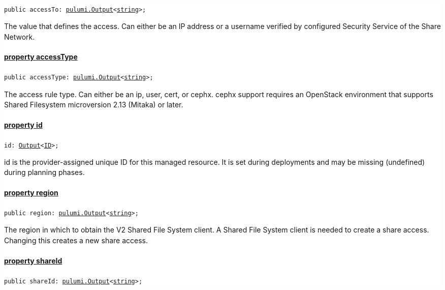 <pre class="highlight"><code><span class='kd'>public </span>accessTo: <a href='/docs/reference/pkg/nodejs/pulumi/pulumi/#Output'>pulumi.Output</a>&lt;<span class='kd'><a href='https://developer.mozilla.org/en-US/docs/Web/JavaScript/Reference/Global_Objects/String'>string</a></span>&gt;;</code></pre>

The value that defines the access. Can either be an IP
address or a username verified by configured Security Service of the Share Network.

<h4 class="pdoc-member-header" id="ShareAccess-accessType">
<a class="pdoc-child-name" href="https://github.com/pulumi/pulumi-openstack/blob/c1c363b15e3cde9b67c55610e3521ee1d15a78de/sdk/nodejs/sharedfilesystem/shareAccess.ts#L62">property <b>accessType</b></a>
</h4>

<pre class="highlight"><code><span class='kd'>public </span>accessType: <a href='/docs/reference/pkg/nodejs/pulumi/pulumi/#Output'>pulumi.Output</a>&lt;<span class='kd'><a href='https://developer.mozilla.org/en-US/docs/Web/JavaScript/Reference/Global_Objects/String'>string</a></span>&gt;;</code></pre>

The access rule type. Can either be an ip, user,
cert, or cephx. cephx support requires an OpenStack environment that supports
Shared Filesystem microversion 2.13 (Mitaka) or later.

<h4 class="pdoc-member-header" id="ShareAccess-id">
<a class="pdoc-child-name" href="https://github.com/pulumi/pulumi-openstack/blob/c1c363b15e3cde9b67c55610e3521ee1d15a78de/sdk/nodejs/sharedfilesystem/shareAccess.ts#L16">property <b>id</b></a>
</h4>

<pre class="highlight"><code><span class='kd'></span>id: <a href='/docs/reference/pkg/nodejs/pulumi/pulumi/#Output'>Output</a>&lt;<a href='/docs/reference/pkg/nodejs/pulumi/pulumi/#ID'>ID</a>&gt;;</code></pre>

id is the provider-assigned unique ID for this managed resource.  It is set during
deployments and may be missing (undefined) during planning phases.

<h4 class="pdoc-member-header" id="ShareAccess-region">
<a class="pdoc-child-name" href="https://github.com/pulumi/pulumi-openstack/blob/c1c363b15e3cde9b67c55610e3521ee1d15a78de/sdk/nodejs/sharedfilesystem/shareAccess.ts#L68">property <b>region</b></a>
</h4>

<pre class="highlight"><code><span class='kd'>public </span>region: <a href='/docs/reference/pkg/nodejs/pulumi/pulumi/#Output'>pulumi.Output</a>&lt;<span class='kd'><a href='https://developer.mozilla.org/en-US/docs/Web/JavaScript/Reference/Global_Objects/String'>string</a></span>&gt;;</code></pre>

The region in which to obtain the V2 Shared File System client.
A Shared File System client is needed to create a share access. Changing this
creates a new share access.

<h4 class="pdoc-member-header" id="ShareAccess-shareId">
<a class="pdoc-child-name" href="https://github.com/pulumi/pulumi-openstack/blob/c1c363b15e3cde9b67c55610e3521ee1d15a78de/sdk/nodejs/sharedfilesystem/shareAccess.ts#L72">property <b>shareId</b></a>
</h4>

<pre class="highlight"><code><span class='kd'>public </span>shareId: <a href='/docs/reference/pkg/nodejs/pulumi/pulumi/#Output'>pulumi.Output</a>&lt;<span class='kd'><a href='https://developer.mozilla.org/en-US/docs/Web/JavaScript/Reference/Global_Objects/String'>string</a></span>&gt;;</code></pre>
